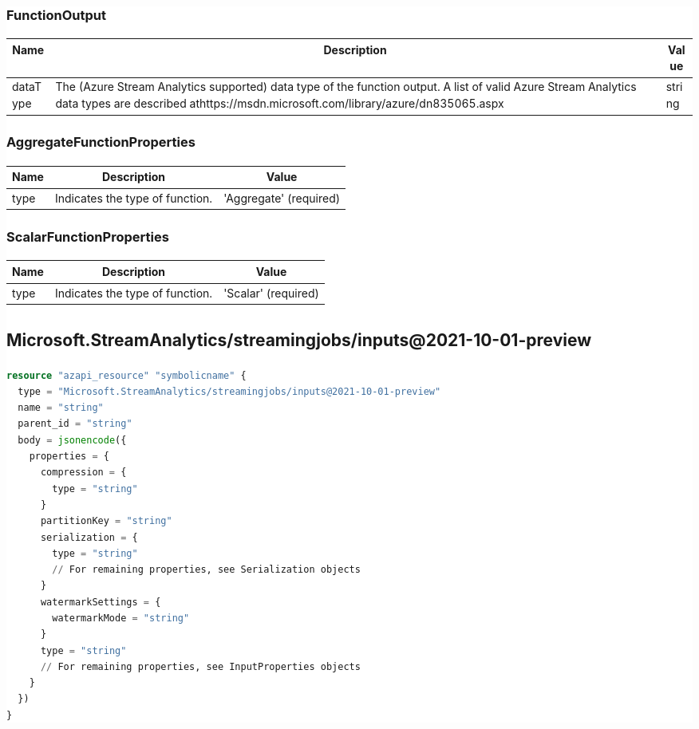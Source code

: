 
### FunctionOutput

| Name | Description | Value |
|-|-|-|
| dataType | The (Azure Stream Analytics supported) data type of the function output. A list of valid Azure Stream Analytics data types are described athttps://msdn.microsoft.com/library/azure/dn835065.aspx | string |


### AggregateFunctionProperties

| Name | Description | Value |
|-|-|-|
| type | Indicates the type of function. | 'Aggregate' (required) |


### ScalarFunctionProperties

| Name | Description | Value |
|-|-|-|
| type | Indicates the type of function. | 'Scalar' (required) |
## Microsoft.StreamAnalytics/streamingjobs/inputs@2021-10-01-preview

```terraform
resource "azapi_resource" "symbolicname" {
  type = "Microsoft.StreamAnalytics/streamingjobs/inputs@2021-10-01-preview"
  name = "string"
  parent_id = "string"
  body = jsonencode({
    properties = {
      compression = {
        type = "string"
      }
      partitionKey = "string"
      serialization = {
        type = "string"
        // For remaining properties, see Serialization objects
      }
      watermarkSettings = {
        watermarkMode = "string"
      }
      type = "string"
      // For remaining properties, see InputProperties objects
    }
  })
}

```
